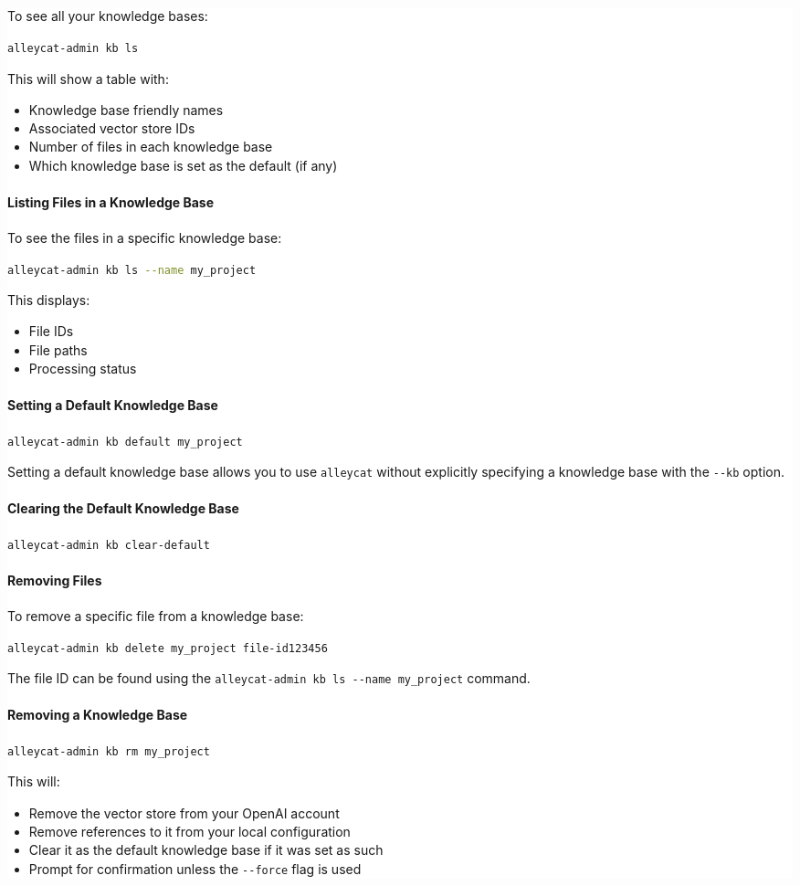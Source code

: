 To see all your knowledge bases:

```bash
alleycat-admin kb ls
```

This will show a table with:
- Knowledge base friendly names
- Associated vector store IDs
- Number of files in each knowledge base
- Which knowledge base is set as the default (if any)

#### Listing Files in a Knowledge Base

To see the files in a specific knowledge base:

```bash
alleycat-admin kb ls --name my_project
```

This displays:
- File IDs
- File paths
- Processing status

#### Setting a Default Knowledge Base

```bash
alleycat-admin kb default my_project
```

Setting a default knowledge base allows you to use `alleycat` without explicitly specifying a knowledge base with the `--kb` option.

#### Clearing the Default Knowledge Base

```bash
alleycat-admin kb clear-default
```

#### Removing Files

To remove a specific file from a knowledge base:

```bash
alleycat-admin kb delete my_project file-id123456
```

The file ID can be found using the `alleycat-admin kb ls --name my_project` command.

#### Removing a Knowledge Base

```bash
alleycat-admin kb rm my_project
```

This will:
- Remove the vector store from your OpenAI account
- Remove references to it from your local configuration
- Clear it as the default knowledge base if it was set as such
- Prompt for confirmation unless the `--force` flag is used
